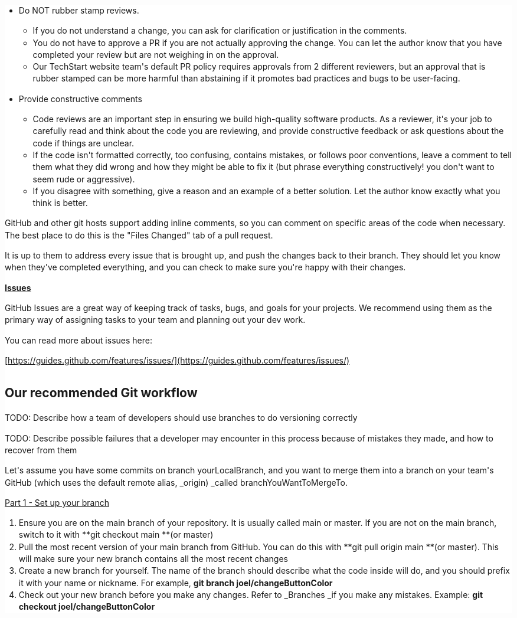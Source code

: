 

* Do NOT rubber stamp reviews. 
    * If you do not understand a change, you can ask for clarification or justification in the comments.
    * You do not have to approve a PR if you are not actually approving the change. You can let the author know that you have completed your review but are not weighing in on the approval.
    * Our TechStart website team's default PR policy requires approvals from 2 different reviewers, but an approval that is rubber stamped can be more harmful than abstaining if it promotes bad practices and bugs to be user-facing.

	



* Provide constructive comments
    * Code reviews are an important step in ensuring we build high-quality software products. As a reviewer, it's your job to carefully read and think about the code you are reviewing, and provide constructive feedback or ask questions about the code if things are unclear. 
    * If the code isn't formatted correctly, too confusing, contains mistakes, or follows poor conventions, leave a comment to tell them what they did wrong and how they might be able to fix it (but phrase everything constructively! you don't want to seem rude or aggressive). 
    * If you disagree with something, give a reason and an example of a better solution. Let the author know exactly what you think is better.

GitHub and other git hosts support adding inline comments, so you can comment on specific areas of the code when necessary. The best place to do this is the "Files Changed" tab of a pull request.

It is up to them to address every issue that is brought up, and push the changes back to their branch. They should let you know when they've completed everything, and you can check to make sure you're happy with their changes. 

**<span style="text-decoration:underline;">Issues</span>**

GitHub Issues are a great way of keeping track of tasks, bugs, and goals for your projects. We recommend using them as the primary way of assigning tasks to your team and planning out your dev work.

You can read more about issues here:

[https://guides.github.com/features/issues/](https://guides.github.com/features/issues/)


## Our recommended Git workflow

TODO: Describe how a team of developers should use branches to do versioning correctly

TODO: Describe possible failures that a developer may encounter in this process because of mistakes they made, and how to recover from them

Let's assume you have some commits on branch yourLocalBranch, and you want to merge them into a branch on your team's GitHub (which uses the default remote alias, _origin) _called branchYouWantToMergeTo.

<span style="text-decoration:underline;">Part 1 - Set up your branch</span>



1. Ensure you are on the main branch of your repository. It is usually called main or master. If you are not on the main branch, switch to it with **git checkout main **(or master)
2. Pull the most recent version of your main branch from GitHub. You can do this with **git pull origin main **(or master). This will make sure your new branch contains all the most recent changes
3. Create a new branch for yourself. The name of the branch should describe what the code inside will do, and you should prefix it with your name or nickname. For example, **git branch joel/changeButtonColor**
4. Check out your new branch before you make any changes. Refer to _Branches _if you make any mistakes. Example: **git checkout joel/changeButtonColor**
